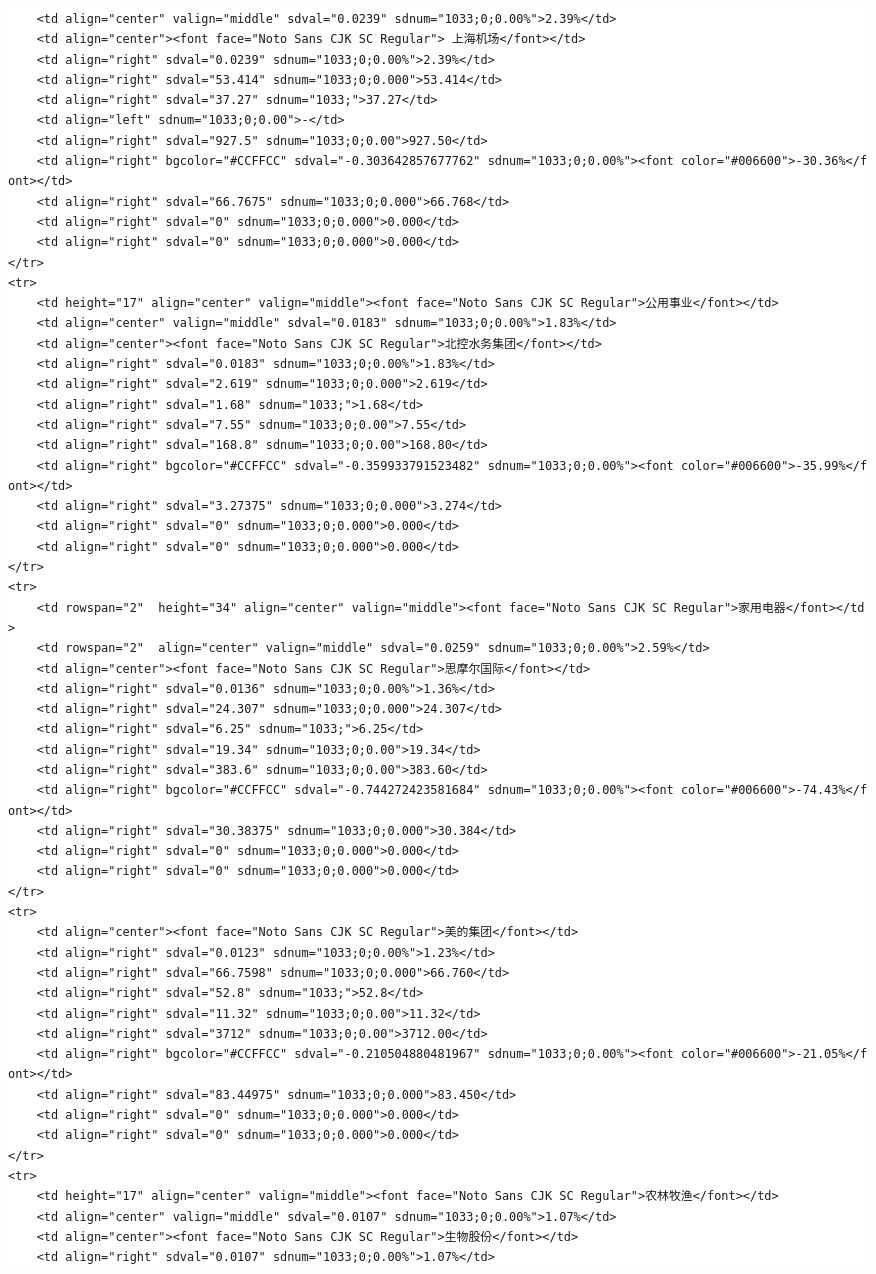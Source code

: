 		<td align="center" valign="middle" sdval="0.0239" sdnum="1033;0;0.00%">2.39%</td>
		<td align="center"><font face="Noto Sans CJK SC Regular"> 上海机场</font></td>
		<td align="right" sdval="0.0239" sdnum="1033;0;0.00%">2.39%</td>
		<td align="right" sdval="53.414" sdnum="1033;0;0.000">53.414</td>
		<td align="right" sdval="37.27" sdnum="1033;">37.27</td>
		<td align="left" sdnum="1033;0;0.00">-</td>
		<td align="right" sdval="927.5" sdnum="1033;0;0.00">927.50</td>
		<td align="right" bgcolor="#CCFFCC" sdval="-0.303642857677762" sdnum="1033;0;0.00%"><font color="#006600">-30.36%</font></td>
		<td align="right" sdval="66.7675" sdnum="1033;0;0.000">66.768</td>
		<td align="right" sdval="0" sdnum="1033;0;0.000">0.000</td>
		<td align="right" sdval="0" sdnum="1033;0;0.000">0.000</td>
	</tr>
	<tr>
		<td height="17" align="center" valign="middle"><font face="Noto Sans CJK SC Regular">公用事业</font></td>
		<td align="center" valign="middle" sdval="0.0183" sdnum="1033;0;0.00%">1.83%</td>
		<td align="center"><font face="Noto Sans CJK SC Regular">北控水务集团</font></td>
		<td align="right" sdval="0.0183" sdnum="1033;0;0.00%">1.83%</td>
		<td align="right" sdval="2.619" sdnum="1033;0;0.000">2.619</td>
		<td align="right" sdval="1.68" sdnum="1033;">1.68</td>
		<td align="right" sdval="7.55" sdnum="1033;0;0.00">7.55</td>
		<td align="right" sdval="168.8" sdnum="1033;0;0.00">168.80</td>
		<td align="right" bgcolor="#CCFFCC" sdval="-0.359933791523482" sdnum="1033;0;0.00%"><font color="#006600">-35.99%</font></td>
		<td align="right" sdval="3.27375" sdnum="1033;0;0.000">3.274</td>
		<td align="right" sdval="0" sdnum="1033;0;0.000">0.000</td>
		<td align="right" sdval="0" sdnum="1033;0;0.000">0.000</td>
	</tr>
	<tr>
		<td rowspan="2"  height="34" align="center" valign="middle"><font face="Noto Sans CJK SC Regular">家用电器</font></td>
		<td rowspan="2"  align="center" valign="middle" sdval="0.0259" sdnum="1033;0;0.00%">2.59%</td>
		<td align="center"><font face="Noto Sans CJK SC Regular">思摩尔国际</font></td>
		<td align="right" sdval="0.0136" sdnum="1033;0;0.00%">1.36%</td>
		<td align="right" sdval="24.307" sdnum="1033;0;0.000">24.307</td>
		<td align="right" sdval="6.25" sdnum="1033;">6.25</td>
		<td align="right" sdval="19.34" sdnum="1033;0;0.00">19.34</td>
		<td align="right" sdval="383.6" sdnum="1033;0;0.00">383.60</td>
		<td align="right" bgcolor="#CCFFCC" sdval="-0.744272423581684" sdnum="1033;0;0.00%"><font color="#006600">-74.43%</font></td>
		<td align="right" sdval="30.38375" sdnum="1033;0;0.000">30.384</td>
		<td align="right" sdval="0" sdnum="1033;0;0.000">0.000</td>
		<td align="right" sdval="0" sdnum="1033;0;0.000">0.000</td>
	</tr>
	<tr>
		<td align="center"><font face="Noto Sans CJK SC Regular">美的集团</font></td>
		<td align="right" sdval="0.0123" sdnum="1033;0;0.00%">1.23%</td>
		<td align="right" sdval="66.7598" sdnum="1033;0;0.000">66.760</td>
		<td align="right" sdval="52.8" sdnum="1033;">52.8</td>
		<td align="right" sdval="11.32" sdnum="1033;0;0.00">11.32</td>
		<td align="right" sdval="3712" sdnum="1033;0;0.00">3712.00</td>
		<td align="right" bgcolor="#CCFFCC" sdval="-0.210504880481967" sdnum="1033;0;0.00%"><font color="#006600">-21.05%</font></td>
		<td align="right" sdval="83.44975" sdnum="1033;0;0.000">83.450</td>
		<td align="right" sdval="0" sdnum="1033;0;0.000">0.000</td>
		<td align="right" sdval="0" sdnum="1033;0;0.000">0.000</td>
	</tr>
	<tr>
		<td height="17" align="center" valign="middle"><font face="Noto Sans CJK SC Regular">农林牧渔</font></td>
		<td align="center" valign="middle" sdval="0.0107" sdnum="1033;0;0.00%">1.07%</td>
		<td align="center"><font face="Noto Sans CJK SC Regular">生物股份</font></td>
		<td align="right" sdval="0.0107" sdnum="1033;0;0.00%">1.07%</td>